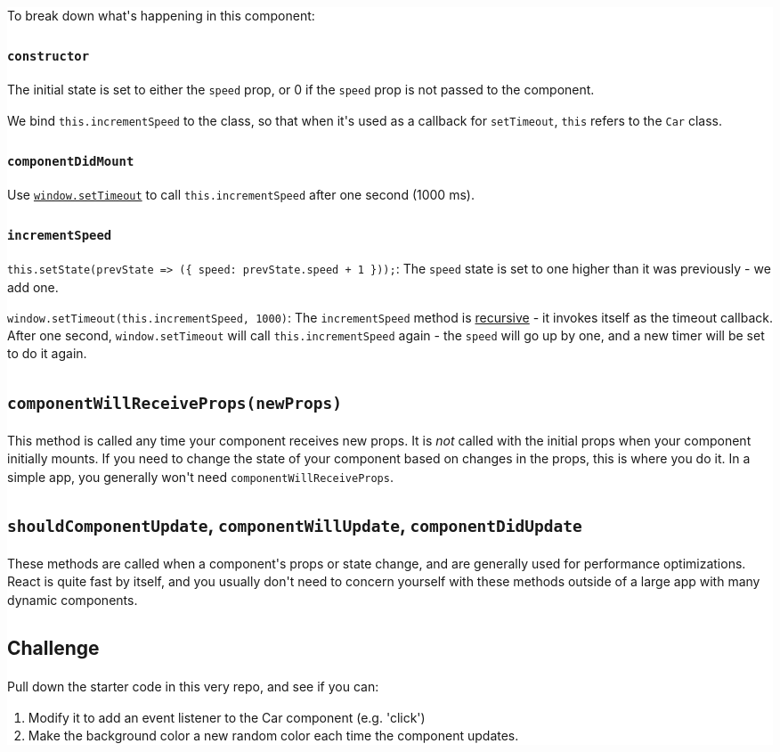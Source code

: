 To break down what's happening in this component:

### `constructor`

The initial state is set to either the `speed` prop, or 0 if the `speed` prop is not passed to the component.  

We bind `this.incrementSpeed` to the class, so that when it's used as a callback for `setTimeout`, `this` refers to the `Car` class.

### `componentDidMount`

Use [`window.setTimeout`](https://developer.mozilla.org/en-US/docs/Web/API/WindowOrWorkerGlobalScope/setTimeout) to call `this.incrementSpeed` after one second (1000 ms).

### `incrementSpeed`

`this.setState(prevState => ({ speed: prevState.speed + 1 }));`: The `speed` state is set to one higher than it was previously - we add one.

`window.setTimeout(this.incrementSpeed, 1000)`: The `incrementSpeed` method is [recursive](https://en.wikipedia.org/wiki/Recursion_(computer_science)) - it invokes itself as the timeout callback. After one second, `window.setTimeout` will call `this.incrementSpeed` again - the `speed` will go up by one, and a new timer will be set to do it again.

## `componentWillReceiveProps(newProps)`

This method is called any time your component receives new props. It is _not_ called with the initial props when your component initially mounts. If you need to change the state of your component based on changes in the props, this is where you do it. In a simple app, you generally won't need `componentWillReceiveProps`.

## `shouldComponentUpdate`, `componentWillUpdate`, `componentDidUpdate`

These methods are called when a component's props or state change, and are generally used for performance optimizations. React is quite fast by itself, and you usually don't need to concern yourself with these methods outside of a large app with many dynamic components.

## Challenge
Pull down the starter code in this very repo, and see if you can:

1. Modify it to add an event listener to the Car component (e.g. 'click')
2. Make the background color a new random color each time the component updates.


